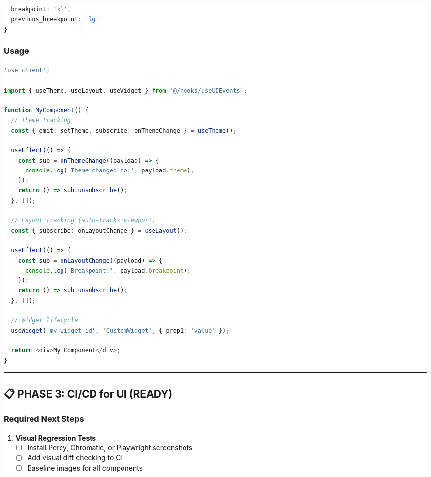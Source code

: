 ```typescript
  breakpoint: 'xl',
  previous_breakpoint: 'lg'
}
```

### Usage

```typescript
'use client';

import { useTheme, useLayout, useWidget } from '@/hooks/useUIEvents';

function MyComponent() {
  // Theme tracking
  const { emit: setTheme, subscribe: onThemeChange } = useTheme();

  useEffect(() => {
    const sub = onThemeChange((payload) => {
      console.log('Theme changed to:', payload.theme);
    });
    return () => sub.unsubscribe();
  }, []);

  // Layout tracking (auto-tracks viewport)
  const { subscribe: onLayoutChange } = useLayout();

  useEffect(() => {
    const sub = onLayoutChange((payload) => {
      console.log('Breakpoint:', payload.breakpoint);
    });
    return () => sub.unsubscribe();
  }, []);

  // Widget lifecycle
  useWidget('my-widget-id', 'CustomWidget', { prop1: 'value' });

  return <div>My Component</div>;
}
```

---

## 📋 PHASE 3: CI/CD for UI (READY)

### Required Next Steps

1. **Visual Regression Tests**
   - [ ] Install Percy, Chromatic, or Playwright screenshots
   - [ ] Add visual diff checking to CI
   - [ ] Baseline images for all components
